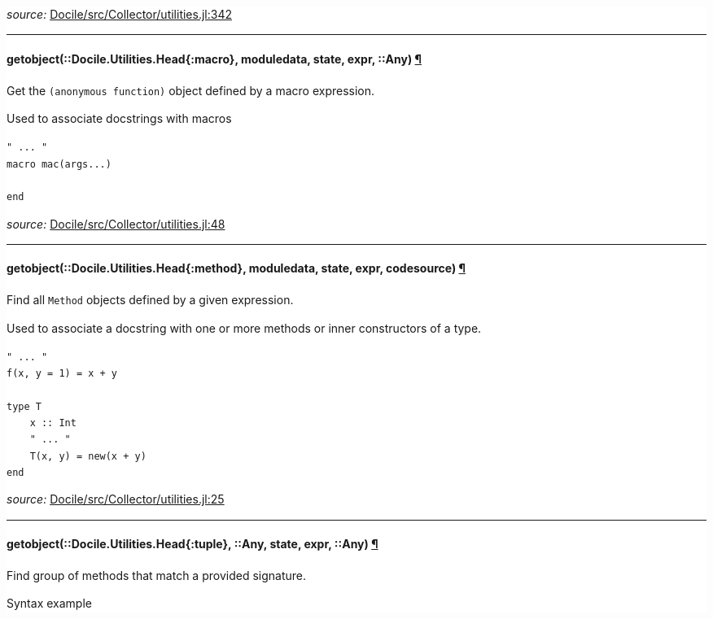 
*source:*
[Docile/src/Collector/utilities.jl:342](https://github.com/MichaelHatherly/Docile.jl/tree/fa34584d41d129e20520714426cffb98352b3a57/src/Collector/utilities.jl#L342)

---

<a id="method__getobject.1" class="lexicon_definition"></a>
#### getobject(::Docile.Utilities.Head{:macro},  moduledata,  state,  expr,  ::Any) [¶](#method__getobject.1)
Get the `(anonymous function)` object defined by a macro expression.

Used to associate docstrings with macros

    " ... "
    macro mac(args...)

    end



*source:*
[Docile/src/Collector/utilities.jl:48](https://github.com/MichaelHatherly/Docile.jl/tree/fa34584d41d129e20520714426cffb98352b3a57/src/Collector/utilities.jl#L48)

---

<a id="method__getobject.2" class="lexicon_definition"></a>
#### getobject(::Docile.Utilities.Head{:method},  moduledata,  state,  expr,  codesource) [¶](#method__getobject.2)
Find all `Method` objects defined by a given expression.

Used to associate a docstring with one or more methods or inner constructors of
a type.

    " ... "
    f(x, y = 1) = x + y

    type T
        x :: Int
        " ... "
        T(x, y) = new(x + y)
    end



*source:*
[Docile/src/Collector/utilities.jl:25](https://github.com/MichaelHatherly/Docile.jl/tree/fa34584d41d129e20520714426cffb98352b3a57/src/Collector/utilities.jl#L25)

---

<a id="method__getobject.3" class="lexicon_definition"></a>
#### getobject(::Docile.Utilities.Head{:tuple},  ::Any,  state,  expr,  ::Any) [¶](#method__getobject.3)
Find group of methods that match a provided signature.

Syntax example
